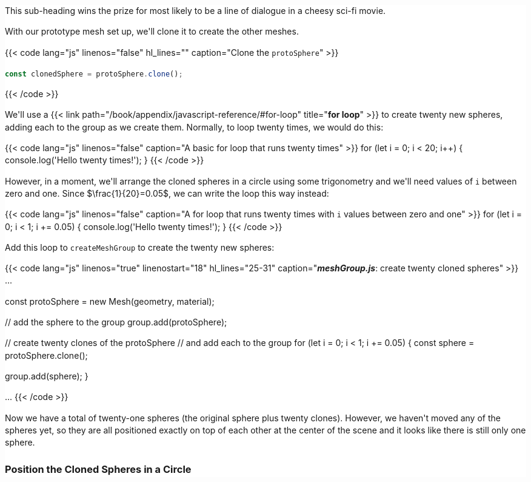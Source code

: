 This sub-heading wins the prize for most likely to be a line of dialogue in a cheesy sci-fi movie.

With our prototype mesh set up, we'll clone it to create the other meshes.

{{< code lang="js" linenos="false" hl_lines="" caption="Clone the `protoSphere`" >}}
``` js
const clonedSphere = protoSphere.clone();
```
{{< /code >}}


We'll use a {{< link path="/book/appendix/javascript-reference/#for-loop" title="**for loop**" >}} to create twenty new spheres, adding each to the group as we create them. Normally, to loop twenty times, we would do this:

{{< code lang="js" linenos="false" caption="A basic for loop that runs twenty times" >}}
for (let i = 0; i < 20; i++) {
  console.log('Hello twenty times!');
}
{{< /code >}}

However, in a moment, we'll arrange the cloned spheres in a circle using some trigonometry and we'll need values of `i` between zero and one. Since $\frac{1}{20}=0.05$, we can write the loop this way instead:

{{< code lang="js" linenos="false" caption="A for loop that runs twenty times with `i` values between zero and one" >}}
for (let i = 0; i < 1; i += 0.05) {
  console.log('Hello twenty times!');
}
{{< /code >}}

Add this loop to `createMeshGroup` to create the twenty new spheres:

{{< code lang="js" linenos="true" linenostart="18" hl_lines="25-31" caption="_**meshGroup.js**_: create twenty cloned spheres" >}}
...

const protoSphere = new Mesh(geometry, material);

// add the sphere to the group
group.add(protoSphere);

// create twenty clones of the protoSphere
// and add each to the group
for (let i = 0; i < 1; i += 0.05) {
  const sphere = protoSphere.clone();

  group.add(sphere);
}

...
{{< /code >}}

Now we have a total of twenty-one spheres (the original sphere plus twenty clones). However, we haven't moved any of the spheres yet, so they are all positioned exactly on top of each other at the center of the scene and it looks like there is still only one sphere.

### Position the Cloned Spheres in a Circle
